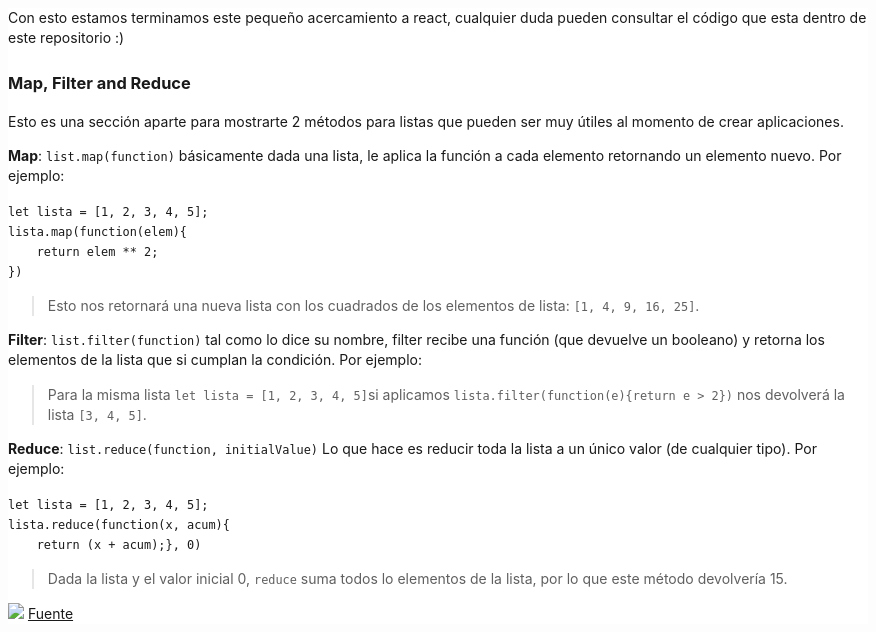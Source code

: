 Con esto estamos terminamos este pequeño acercamiento a react, cualquier duda pueden consultar el código que esta dentro de este repositorio :)

### Map,  Filter and Reduce

Esto es una sección aparte para mostrarte 2 métodos para listas que pueden ser muy útiles al momento de crear aplicaciones.

**Map**: `list.map(function)` básicamente dada una lista, le aplica la función a cada elemento retornando un elemento nuevo.
Por ejemplo:
```
let lista = [1, 2, 3, 4, 5];
lista.map(function(elem){
	return elem ** 2;
})
```
> Esto nos retornará una nueva lista con los cuadrados de los elementos de lista: `[1, 4, 9, 16, 25]`.

**Filter**: `list.filter(function)` tal como lo dice su nombre, filter recibe una función (que devuelve un booleano)  y retorna los elementos de la lista que si cumplan la condición.
Por ejemplo:
> Para la misma lista `let lista = [1, 2, 3, 4, 5]`si aplicamos `lista.filter(function(e){return e > 2})` nos devolverá la lista `[3, 4, 5]`.

**Reduce**: `list.reduce(function, initialValue)` Lo que hace es reducir toda la lista a un único valor (de cualquier tipo).
Por ejemplo:
```
let lista = [1, 2, 3, 4, 5];
lista.reduce(function(x, acum){
	return (x + acum);}, 0)
```

> Dada la lista y el valor inicial 0, `reduce` suma todos lo elementos de la lista, por lo que este método devolvería 15.

<img src="https://www.globalnerdy.com/wordpress/wp-content/uploads/2016/06/map-filter-reduce-in-emoji-1.png"  width="400"/>
<a href="https://www.globalnerdy.com/wordpress/wp-content/uploads/2016/06/map-filter-reduce-in-emoji-1.png">Fuente</a>
